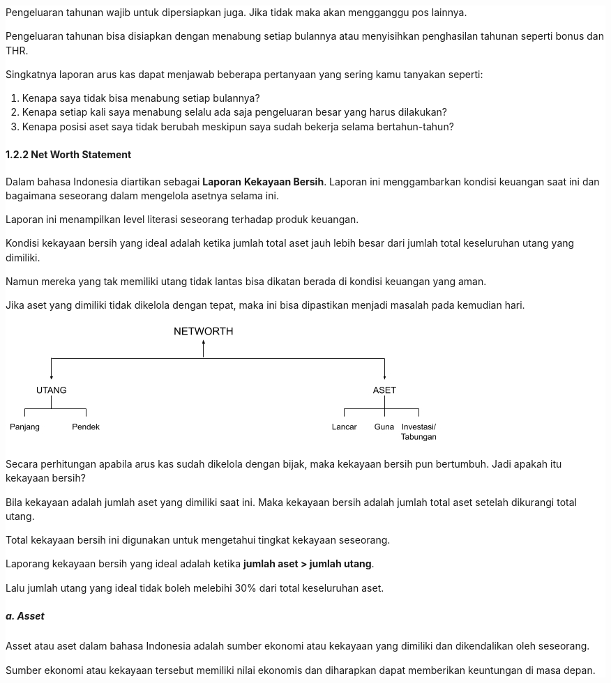 Pengeluaran tahunan wajib untuk dipersiapkan juga. Jika tidak maka akan mengganggu pos lainnya.

Pengeluaran tahunan bisa disiapkan dengan menabung setiap bulannya atau menyisihkan penghasilan tahunan seperti bonus dan THR.

Singkatnya laporan arus kas dapat menjawab beberapa pertanyaan yang sering kamu tanyakan seperti:

1. Kenapa saya tidak bisa menabung setiap bulannya?
2. Kenapa setiap kali saya menabung selalu ada saja pengeluaran besar yang harus dilakukan?
3. Kenapa posisi aset saya tidak berubah meskipun saya sudah bekerja selama bertahun-tahun?

#### 1.2.2 Net Worth Statement

Dalam bahasa Indonesia diartikan sebagai **Laporan** **Kekayaan Bersih**. Laporan ini menggambarkan kondisi keuangan saat ini dan bagaimana seseorang dalam mengelola asetnya selama ini.

Laporan ini menampilkan level literasi seseorang terhadap produk keuangan.

Kondisi kekayaan bersih yang ideal adalah ketika jumlah total aset jauh lebih besar dari jumlah total keseluruhan utang yang dimiliki.

Namun mereka yang tak memiliki utang tidak lantas bisa dikatan berada di kondisi keuangan yang aman.

Jika aset yang dimiliki tidak dikelola dengan tepat, maka ini bisa dipastikan menjadi masalah pada kemudian hari.

![](images/networth.jpg)

Secara perhitungan apabila arus kas sudah dikelola dengan bijak, maka kekayaan bersih pun bertumbuh. Jadi apakah itu kekayaan bersih?

Bila kekayaan adalah jumlah aset yang dimiliki saat ini. Maka kekayaan bersih adalah jumlah total aset setelah dikurangi total utang.

Total kekayaan bersih ini digunakan untuk mengetahui tingkat kekayaan seseorang.

Laporang kekayaan bersih yang ideal adalah ketika **jumlah aset > jumlah utang**.

Lalu jumlah utang yang ideal tidak boleh melebihi 30% dari total keseluruhan aset.

##### **a. Asset**

Asset atau aset dalam bahasa Indonesia adalah sumber ekonomi atau kekayaan yang dimiliki dan dikendalikan oleh seseorang.

Sumber ekonomi atau kekayaan tersebut memiliki nilai ekonomis dan diharapkan dapat memberikan keuntungan di masa depan.
